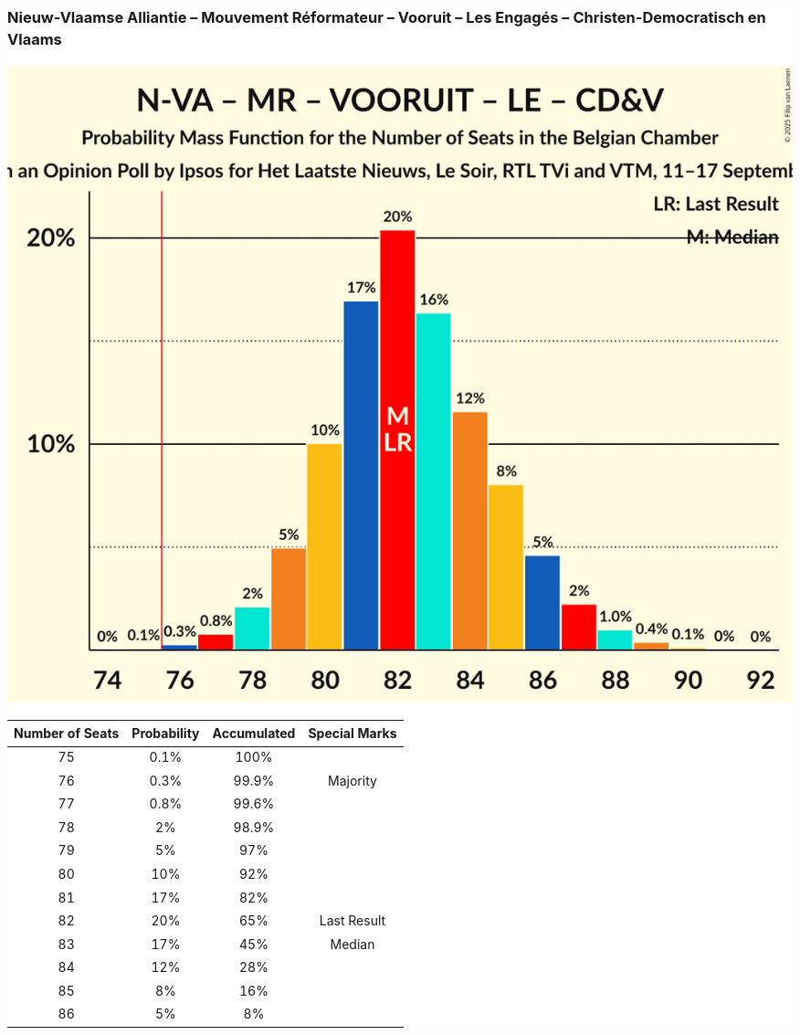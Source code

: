 
### Nieuw-Vlaamse Alliantie – Mouvement Réformateur – Vooruit – Les Engagés – Christen-Democratisch en Vlaams

![Graph with seats probability mass function not yet produced](2024-09-17-Ipsos-coalitions-seats-pmf-n-va–mr–vooruit–le–cdv.png "Seats Probability Mass Function")

| Number of Seats | Probability | Accumulated | Special Marks |
|:---------------:|:-----------:|:-----------:|:-------------:|
| 75 | 0.1% | 100% |  |
| 76 | 0.3% | 99.9% | Majority |
| 77 | 0.8% | 99.6% |  |
| 78 | 2% | 98.9% |  |
| 79 | 5% | 97% |  |
| 80 | 10% | 92% |  |
| 81 | 17% | 82% |  |
| 82 | 20% | 65% | Last Result |
| 83 | 17% | 45% | Median |
| 84 | 12% | 28% |  |
| 85 | 8% | 16% |  |
| 86 | 5% | 8% |  |